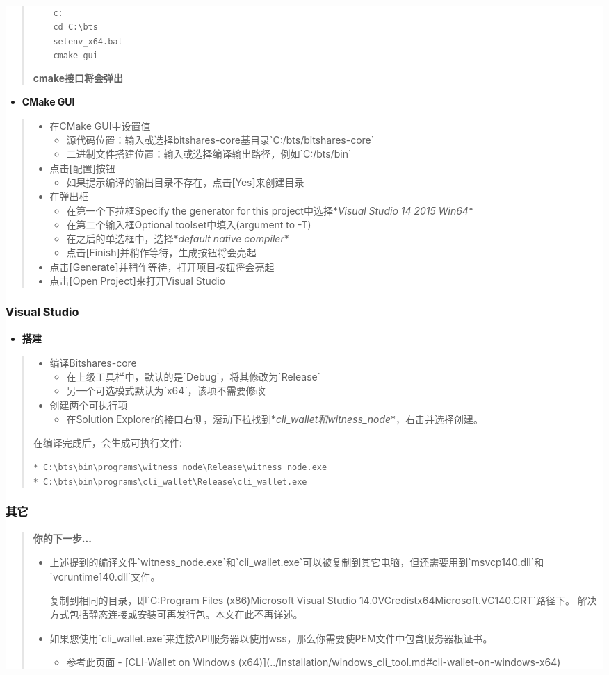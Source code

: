 >         c:
>         cd C:\bts
>         setenv_x64.bat
>         cmake-gui
>
> **cmake接口将会弹出**

-   **CMake GUI**

> -   在CMake GUI中设置值
>     -   源代码位置：输入或选择bitshares-core基目录\`C:/bts/bitshares-core\`
>     -   二进制文件搭建位置：输入或选择编译输出路径，例如\`C:/bts/bin\`
> -   点击\[配置\]按钮
>     -   如果提示编译的输出目录不存在，点击\[Yes\]来创建目录
> -   在弹出框
>     -   在第一个下拉框Specify the generator for this
>         project中选择\**Visual Studio 14 2015 Win64*\*
>     -   在第二个输入框Optional toolset中填入(argument to -T)
>     -   在之后的单选框中，选择\**default native compiler*\*
>     -   点击\[Finish\]并稍作等待，生成按钮将会亮起
> -   点击\[Generate\]并稍作等待，打开项目按钮将会亮起
> -   点击\[Open Project\]来打开Visual Studio

### Visual Studio

-   **搭建**

> -   编译Bitshares-core
>     -   在上级工具栏中，默认的是\`Debug\`，将其修改为\`Release\`
>     -   另一个可选模式默认为\`x64\`，该项不需要修改
> -   创建两个可执行项
>     -   在Solution
>         Explorer的接口右侧，滚动下拉找到\**cli\_wallet和witness\_node*\*，右击并选择创建。
>
> 在编译完成后，会生成可执行文件:
>
>     * C:\bts\bin\programs\witness_node\Release\witness_node.exe
>     * C:\bts\bin\programs\cli_wallet\Release\cli_wallet.exe

### 其它

> **你的下一步\...**
>
> -   上述提到的编译文件\`witness\_node.exe\`和\`cli\_wallet.exe\`可以被复制到其它电脑，但还需要用到\`msvcp140.dll\`和\`vcruntime140.dll\`文件。
>
>     复制到相同的目录，即\`C:Program Files (x86)Microsoft Visual Studio
>     14.0VCredistx64Microsoft.VC140.CRT\`路径下。
>     解决方式包括静态连接或安装可再发行包。本文在此不再详述。
>
> -   如果您使用\`cli\_wallet.exe\`来连接API服务器以使用wss，那么你需要使PEM文件中包含服务器根证书。
>     -   参考此页面 - \[CLI-Wallet on Windows
>         (x64)\](../installation/windows\_cli\_tool.md\#cli-wallet-on-windows-x64)
